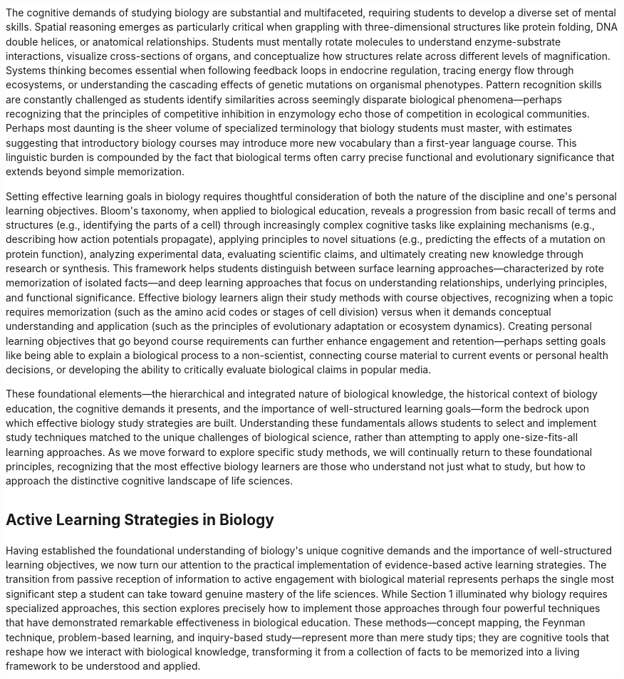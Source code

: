 The cognitive demands of studying biology are substantial and multifaceted, requiring students to develop a diverse set of mental skills. Spatial reasoning emerges as particularly critical when grappling with three-dimensional structures like protein folding, DNA double helices, or anatomical relationships. Students must mentally rotate molecules to understand enzyme-substrate interactions, visualize cross-sections of organs, and conceptualize how structures relate across different levels of magnification. Systems thinking becomes essential when following feedback loops in endocrine regulation, tracing energy flow through ecosystems, or understanding the cascading effects of genetic mutations on organismal phenotypes. Pattern recognition skills are constantly challenged as students identify similarities across seemingly disparate biological phenomena—perhaps recognizing that the principles of competitive inhibition in enzymology echo those of competition in ecological communities. Perhaps most daunting is the sheer volume of specialized terminology that biology students must master, with estimates suggesting that introductory biology courses may introduce more new vocabulary than a first-year language course. This linguistic burden is compounded by the fact that biological terms often carry precise functional and evolutionary significance that extends beyond simple memorization.

Setting effective learning goals in biology requires thoughtful consideration of both the nature of the discipline and one's personal learning objectives. Bloom's taxonomy, when applied to biological education, reveals a progression from basic recall of terms and structures (e.g., identifying the parts of a cell) through increasingly complex cognitive tasks like explaining mechanisms (e.g., describing how action potentials propagate), applying principles to novel situations (e.g., predicting the effects of a mutation on protein function), analyzing experimental data, evaluating scientific claims, and ultimately creating new knowledge through research or synthesis. This framework helps students distinguish between surface learning approaches—characterized by rote memorization of isolated facts—and deep learning approaches that focus on understanding relationships, underlying principles, and functional significance. Effective biology learners align their study methods with course objectives, recognizing when a topic requires memorization (such as the amino acid codes or stages of cell division) versus when it demands conceptual understanding and application (such as the principles of evolutionary adaptation or ecosystem dynamics). Creating personal learning objectives that go beyond course requirements can further enhance engagement and retention—perhaps setting goals like being able to explain a biological process to a non-scientist, connecting course material to current events or personal health decisions, or developing the ability to critically evaluate biological claims in popular media.

These foundational elements—the hierarchical and integrated nature of biological knowledge, the historical context of biology education, the cognitive demands it presents, and the importance of well-structured learning goals—form the bedrock upon which effective biology study strategies are built. Understanding these fundamentals allows students to select and implement study techniques matched to the unique challenges of biological science, rather than attempting to apply one-size-fits-all learning approaches. As we move forward to explore specific study methods, we will continually return to these foundational principles, recognizing that the most effective biology learners are those who understand not just what to study, but how to approach the distinctive cognitive landscape of life sciences.

## Active Learning Strategies in Biology

Having established the foundational understanding of biology's unique cognitive demands and the importance of well-structured learning objectives, we now turn our attention to the practical implementation of evidence-based active learning strategies. The transition from passive reception of information to active engagement with biological material represents perhaps the single most significant step a student can take toward genuine mastery of the life sciences. While Section 1 illuminated why biology requires specialized approaches, this section explores precisely how to implement those approaches through four powerful techniques that have demonstrated remarkable effectiveness in biological education. These methods—concept mapping, the Feynman technique, problem-based learning, and inquiry-based study—represent more than mere study tips; they are cognitive tools that reshape how we interact with biological knowledge, transforming it from a collection of facts to be memorized into a living framework to be understood and applied.
